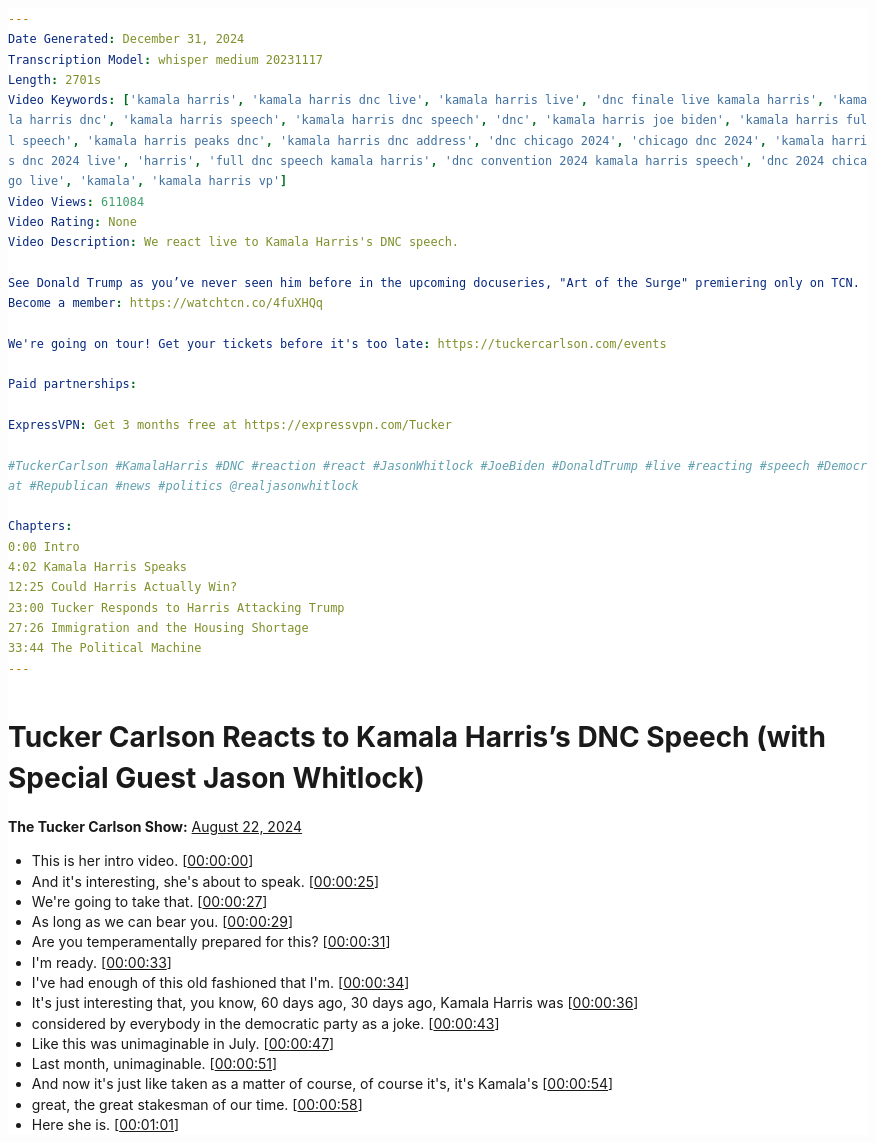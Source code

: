 ```yaml
---
Date Generated: December 31, 2024
Transcription Model: whisper medium 20231117
Length: 2701s
Video Keywords: ['kamala harris', 'kamala harris dnc live', 'kamala harris live', 'dnc finale live kamala harris', 'kamala harris dnc', 'kamala harris speech', 'kamala harris dnc speech', 'dnc', 'kamala harris joe biden', 'kamala harris full speech', 'kamala harris peaks dnc', 'kamala harris dnc address', 'dnc chicago 2024', 'chicago dnc 2024', 'kamala harris dnc 2024 live', 'harris', 'full dnc speech kamala harris', 'dnc convention 2024 kamala harris speech', 'dnc 2024 chicago live', 'kamala', 'kamala harris vp']
Video Views: 611084
Video Rating: None
Video Description: We react live to Kamala Harris's DNC speech.

See Donald Trump as you’ve never seen him before in the upcoming docuseries, "Art of the Surge" premiering only on TCN. Become a member: https://watchtcn.co/4fuXHQq

We're going on tour! Get your tickets before it's too late: https://tuckercarlson.com/events

Paid partnerships:

ExpressVPN: Get 3 months free at https://expressvpn.com/Tucker

#TuckerCarlson #KamalaHarris #DNC #reaction #react #JasonWhitlock #JoeBiden #DonaldTrump #live #reacting #speech #Democrat #Republican #news #politics @realjasonwhitlock

Chapters:
0:00 Intro
4:02 Kamala Harris Speaks
12:25 Could Harris Actually Win?
23:00 Tucker Responds to Harris Attacking Trump
27:26 Immigration and the Housing Shortage
33:44 The Political Machine
---
```


# Tucker Carlson Reacts to Kamala Harris’s DNC Speech (with Special Guest Jason Whitlock)
**The Tucker Carlson Show:** [August 22, 2024](https://www.youtube.com/watch?v=ZXql7J3ZSJc)
*  This is her intro video. [[00:00:00](https://www.youtube.com/watch?v=ZXql7J3ZSJc&t=0.0s)]
*  And it's interesting, she's about to speak. [[00:00:25](https://www.youtube.com/watch?v=ZXql7J3ZSJc&t=25.28s)]
*  We're going to take that. [[00:00:27](https://www.youtube.com/watch?v=ZXql7J3ZSJc&t=27.86s)]
*  As long as we can bear you. [[00:00:29](https://www.youtube.com/watch?v=ZXql7J3ZSJc&t=29.04s)]
*  Are you temperamentally prepared for this? [[00:00:31](https://www.youtube.com/watch?v=ZXql7J3ZSJc&t=31.16s)]
*  I'm ready. [[00:00:33](https://www.youtube.com/watch?v=ZXql7J3ZSJc&t=33.2s)]
*  I've had enough of this old fashioned that I'm. [[00:00:34](https://www.youtube.com/watch?v=ZXql7J3ZSJc&t=34.16s)]
*  It's just interesting that, you know, 60 days ago, 30 days ago, Kamala Harris was [[00:00:36](https://www.youtube.com/watch?v=ZXql7J3ZSJc&t=36.56s)]
*  considered by everybody in the democratic party as a joke. [[00:00:43](https://www.youtube.com/watch?v=ZXql7J3ZSJc&t=43.0s)]
*  Like this was unimaginable in July. [[00:00:47](https://www.youtube.com/watch?v=ZXql7J3ZSJc&t=47.56s)]
*  Last month, unimaginable. [[00:00:51](https://www.youtube.com/watch?v=ZXql7J3ZSJc&t=51.72s)]
*  And now it's just like taken as a matter of course, of course it's, it's Kamala's [[00:00:54](https://www.youtube.com/watch?v=ZXql7J3ZSJc&t=54.239999999999995s)]
*  great, the great stakesman of our time. [[00:00:58](https://www.youtube.com/watch?v=ZXql7J3ZSJc&t=58.28s)]
*  Here she is. [[00:01:01](https://www.youtube.com/watch?v=ZXql7J3ZSJc&t=61.2s)]